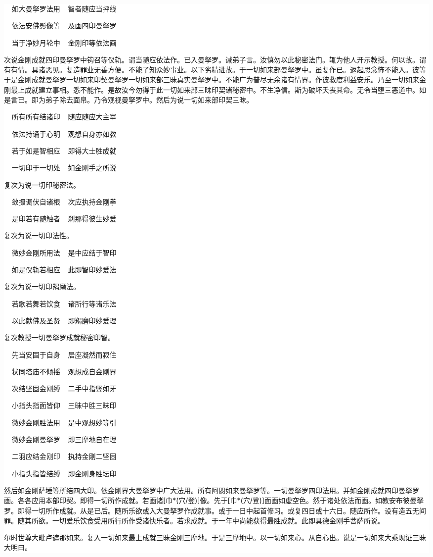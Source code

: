 &nbsp;&nbsp;&nbsp;&nbsp;如大曼拏罗法用&nbsp;&nbsp;&nbsp;&nbsp;智者随应当抨线

&nbsp;&nbsp;&nbsp;&nbsp;依法安佛影像等&nbsp;&nbsp;&nbsp;&nbsp;及画四印曼拏罗

&nbsp;&nbsp;&nbsp;&nbsp;当于净妙月轮中&nbsp;&nbsp;&nbsp;&nbsp;金刚印等依法画


次说金刚成就四印曼拏罗中钩召等仪轨。谓当随应依法作。已入曼拏罗。诫弟子言。汝慎勿以此秘密法门。辄为他人开示教授。何以故。谓有有情。具诸恶见。复造罪业无善方便。不能了知众妙事业。以下劣精进故。于一切如来部曼拏罗中。虽复作已。返起思念怖不能入。彼等于是金刚成就曼拏罗一切如来印契曼拏罗一切如来部三昧真实曼拏罗中。不能广为普尽无余诸有情界。作彼救度利益安乐。乃至一切如来金刚最上成就建立事相。悉不能作。是故汝今勿得于此一切如来部三昧印契诸秘密中。不生净信。斯为破坏夭丧其命。无令当堕三恶道中。如是言已。即为弟子除去面帛。乃令观视曼拏罗中。然后为说一切如来部印契三昧。

&nbsp;&nbsp;&nbsp;&nbsp;所有所有结诸印&nbsp;&nbsp;&nbsp;&nbsp;随应随应大主宰

&nbsp;&nbsp;&nbsp;&nbsp;依法持诵于心明&nbsp;&nbsp;&nbsp;&nbsp;观想自身亦如教

&nbsp;&nbsp;&nbsp;&nbsp;若于如是智相应&nbsp;&nbsp;&nbsp;&nbsp;即得大士胜成就

&nbsp;&nbsp;&nbsp;&nbsp;一切印于一切处&nbsp;&nbsp;&nbsp;&nbsp;如金刚手之所说


复次为说一切印秘密法。

&nbsp;&nbsp;&nbsp;&nbsp;敛摄调伏自诸根&nbsp;&nbsp;&nbsp;&nbsp;次应执持金刚拳

&nbsp;&nbsp;&nbsp;&nbsp;是印若有随触者&nbsp;&nbsp;&nbsp;&nbsp;刹那得彼生妙爱


复次为说一切印法性。

&nbsp;&nbsp;&nbsp;&nbsp;微妙金刚所用法&nbsp;&nbsp;&nbsp;&nbsp;是中应结于智印

&nbsp;&nbsp;&nbsp;&nbsp;如是仪轨若相应&nbsp;&nbsp;&nbsp;&nbsp;此即智印妙爱法


复次为说一切印羯磨法。

&nbsp;&nbsp;&nbsp;&nbsp;若歌若舞若饮食&nbsp;&nbsp;&nbsp;&nbsp;诸所行等诸乐法

&nbsp;&nbsp;&nbsp;&nbsp;以此献佛及圣贤&nbsp;&nbsp;&nbsp;&nbsp;即羯磨印妙爱理


复次教授一切曼拏罗成就秘密印智。

&nbsp;&nbsp;&nbsp;&nbsp;先当安固于自身&nbsp;&nbsp;&nbsp;&nbsp;居座凝然而寂住

&nbsp;&nbsp;&nbsp;&nbsp;状同塔庙不倾摇&nbsp;&nbsp;&nbsp;&nbsp;观想成自金刚界

&nbsp;&nbsp;&nbsp;&nbsp;次结坚固金刚缚&nbsp;&nbsp;&nbsp;&nbsp;二手中指竖如牙

&nbsp;&nbsp;&nbsp;&nbsp;小指头指面皆仰&nbsp;&nbsp;&nbsp;&nbsp;三昧中胜三昧印

&nbsp;&nbsp;&nbsp;&nbsp;微妙金刚胜法用&nbsp;&nbsp;&nbsp;&nbsp;是中观想妙等引

&nbsp;&nbsp;&nbsp;&nbsp;微妙金刚曼拏罗&nbsp;&nbsp;&nbsp;&nbsp;即三摩地自在理

&nbsp;&nbsp;&nbsp;&nbsp;二羽应结金刚印&nbsp;&nbsp;&nbsp;&nbsp;执持金刚二坚固

&nbsp;&nbsp;&nbsp;&nbsp;小指头指皆结缚&nbsp;&nbsp;&nbsp;&nbsp;即金刚身胜坛印


然后如金刚萨埵等所结四大印。依金刚界大曼拏罗中广大法用。所有阿閦如来曼拏罗等。一切曼拏罗四印法用。并如金刚成就四印曼拏罗画。各各应用本部印契。即得一切所作成就。若画诸[巾*(穴/登)]像。先于[巾*(穴/登)]面画如虚空色。然于诸处依法而画。如教安布彼曼拏罗。即得一切所作成就。从是已后。随所乐欲或入大曼拏罗作成就事。或于一日中起首修习。或复四日或十六日。随应所作。设有造五无间罪。随其所欲。一切爱乐饮食受用所行所作受诸快乐者。若求成就。于一年中尚能获得最胜成就。此即具德金刚手菩萨所说。

尔时世尊大毗卢遮那如来。复入一切如来最上成就三昧金刚三摩地。于是三摩地中。以一切如来心。从自心出。说是一切如来大乘现证三昧大明曰。
